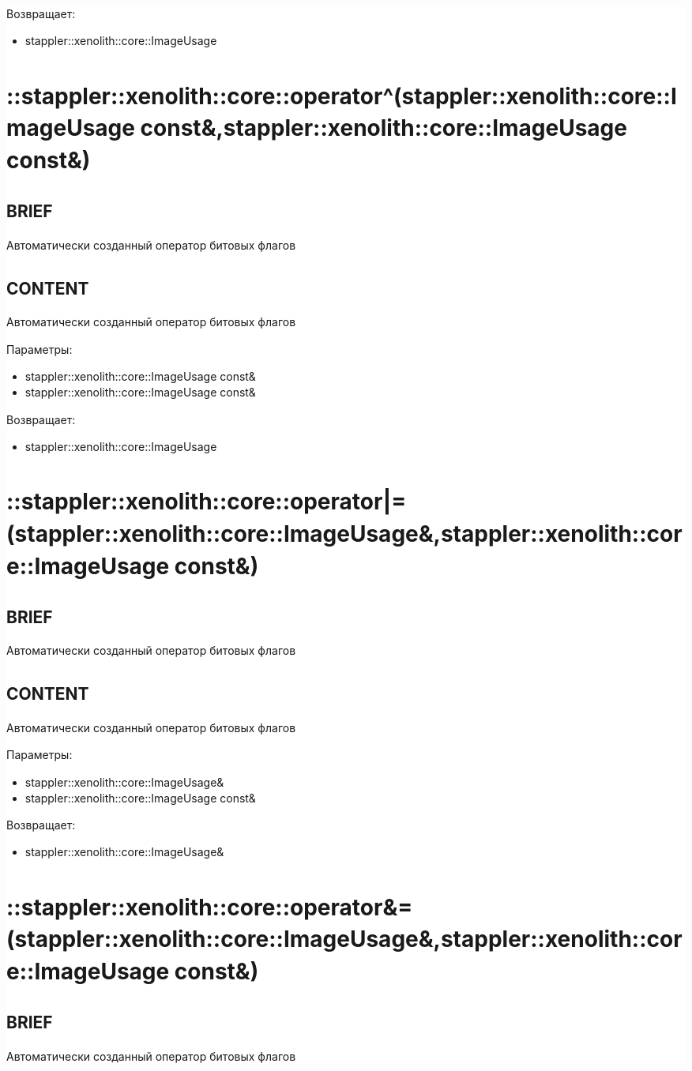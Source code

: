Возвращает:
* stappler::xenolith::core::ImageUsage

# ::stappler::xenolith::core::operator^(stappler::xenolith::core::ImageUsage const&,stappler::xenolith::core::ImageUsage const&)

## BRIEF

Автоматически созданный оператор битовых флагов

## CONTENT

Автоматически созданный оператор битовых флагов

Параметры:
* stappler::xenolith::core::ImageUsage const&
* stappler::xenolith::core::ImageUsage const&

Возвращает:
* stappler::xenolith::core::ImageUsage

# ::stappler::xenolith::core::operator|=(stappler::xenolith::core::ImageUsage&,stappler::xenolith::core::ImageUsage const&)

## BRIEF

Автоматически созданный оператор битовых флагов

## CONTENT

Автоматически созданный оператор битовых флагов

Параметры:
* stappler::xenolith::core::ImageUsage&
* stappler::xenolith::core::ImageUsage const&

Возвращает:
* stappler::xenolith::core::ImageUsage&

# ::stappler::xenolith::core::operator&=(stappler::xenolith::core::ImageUsage&,stappler::xenolith::core::ImageUsage const&)

## BRIEF

Автоматически созданный оператор битовых флагов
